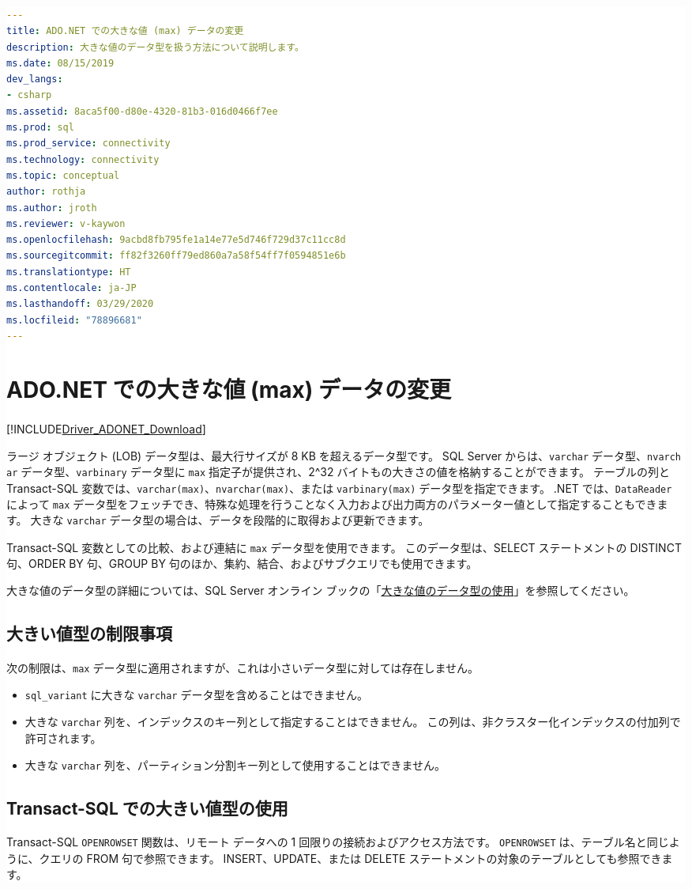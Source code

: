 ```yaml
---
title: ADO.NET での大きな値 (max) データの変更
description: 大きな値のデータ型を扱う方法について説明します。
ms.date: 08/15/2019
dev_langs:
- csharp
ms.assetid: 8aca5f00-d80e-4320-81b3-016d0466f7ee
ms.prod: sql
ms.prod_service: connectivity
ms.technology: connectivity
ms.topic: conceptual
author: rothja
ms.author: jroth
ms.reviewer: v-kaywon
ms.openlocfilehash: 9acbd8fb795fe1a14e77e5d746f729d37c11cc8d
ms.sourcegitcommit: ff82f3260ff79ed860a7a58f54ff7f0594851e6b
ms.translationtype: HT
ms.contentlocale: ja-JP
ms.lasthandoff: 03/29/2020
ms.locfileid: "78896681"
---
```

# <a name="modifying-large-value-max-data-in-adonet"></a>ADO.NET での大きな値 (max) データの変更

[!INCLUDE[Driver_ADONET_Download](../../../includes/driver_adonet_download.md)]

ラージ オブジェクト (LOB) データ型は、最大行サイズが 8 KB を超えるデータ型です。 SQL Server からは、`varchar` データ型、`nvarchar` データ型、`varbinary` データ型に `max` 指定子が提供され、2^32 バイトもの大きさの値を格納することができます。 テーブルの列と Transact-SQL 変数では、`varchar(max)`、`nvarchar(max)`、または `varbinary(max)` データ型を指定できます。 .NET では、`DataReader` によって `max` データ型をフェッチでき、特殊な処理を行うことなく入力および出力両方のパラメーター値として指定することもできます。 大きな `varchar` データ型の場合は、データを段階的に取得および更新できます。  
  
Transact-SQL 変数としての比較、および連結に `max` データ型を使用できます。 このデータ型は、SELECT ステートメントの DISTINCT 句、ORDER BY 句、GROUP BY 句のほか、集約、結合、およびサブクエリでも使用できます。

大きな値のデータ型の詳細については、SQL Server オンライン ブックの「[大きな値のデータ型の使用](https://go.microsoft.com/fwlink/?LinkId=120498)」を参照してください。
  
## <a name="large-value-type-restrictions"></a>大きい値型の制限事項  
次の制限は、`max` データ型に適用されますが、これは小さいデータ型に対しては存在しません。  
  
- `sql_variant` に大きな `varchar` データ型を含めることはできません。  
  
- 大きな `varchar` 列を、インデックスのキー列として指定することはできません。 この列は、非クラスター化インデックスの付加列で許可されます。  
  
- 大きな `varchar` 列を、パーティション分割キー列として使用することはできません。  
  
## <a name="working-with-large-value-types-in-transact-sql"></a>Transact-SQL での大きい値型の使用  
Transact-SQL `OPENROWSET` 関数は、リモート データへの 1 回限りの接続およびアクセス方法です。 `OPENROWSET` は、テーブル名と同じように、クエリの FROM 句で参照できます。 INSERT、UPDATE、または DELETE ステートメントの対象のテーブルとしても参照できます。  
  